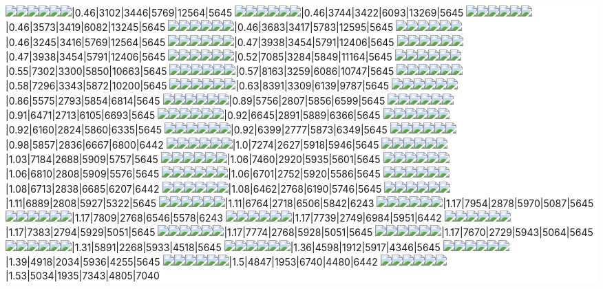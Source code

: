 ![](/item/3091.png)![](/item/3124.png)![](/item/3153.png)![](/item/3033.png)![](/item/6672.png)![](/item/3085.png)|0.46|3102|3446|5769|12564|5645
![](/item/6672.png)![](/item/3124.png)![](/item/3153.png)![](/item/3033.png)![](/item/3046.png)![](/item/3072.png)|0.46|3744|3422|6093|13269|5645
![](/item/6672.png)![](/item/3124.png)![](/item/3153.png)![](/item/3033.png)![](/item/3072.png)![](/item/3085.png)|0.46|3573|3419|6082|13245|5645
![](/item/6672.png)![](/item/3124.png)![](/item/3153.png)![](/item/3033.png)![](/item/3046.png)![](/item/6695.png)|0.46|3683|3417|5783|12595|5645
![](/item/6672.png)![](/item/3124.png)![](/item/3153.png)![](/item/3033.png)![](/item/3115.png)![](/item/3094.png)|0.46|3245|3416|5769|12564|5645
![](/item/6672.png)![](/item/3124.png)![](/item/3153.png)![](/item/3033.png)![](/item/3094.png)![](/item/6693.png)|0.47|3938|3454|5791|12406|5645
![](/item/6672.png)![](/item/3124.png)![](/item/3153.png)![](/item/3033.png)![](/item/6696.png)![](/item/3094.png)|0.47|3938|3454|5791|12406|5645
![](/item/3033.png)![](/item/3153.png)![](/item/6672.png)![](/item/3142.png)![](/item/6696.png)![](/item/6676.png)|0.52|7085|3284|5849|11164|5645
![](/item/3033.png)![](/item/3095.png)![](/item/3153.png)![](/item/3142.png)![](/item/6696.png)![](/item/6676.png)|0.55|7302|3300|5850|10663|5645
![](/item/6676.png)![](/item/3142.png)![](/item/3033.png)![](/item/6672.png)![](/item/6696.png)![](/item/3072.png)|0.57|8163|3259|6086|10747|5645
![](/item/3153.png)![](/item/6676.png)![](/item/3033.png)![](/item/3142.png)![](/item/6696.png)![](/item/6693.png)|0.58|7296|3343|5872|10200|5645
![](/item/6676.png)![](/item/3142.png)![](/item/6696.png)![](/item/3033.png)![](/item/6693.png)![](/item/3072.png)|0.63|8391|3309|6139|9787|5645
![](/item/3033.png)![](/item/3153.png)![](/item/6672.png)![](/item/3142.png)![](/item/6696.png)![](/item/3115.png)|0.86|5575|2793|5854|6814|5645
![](/item/3033.png)![](/item/3095.png)![](/item/3153.png)![](/item/3142.png)![](/item/6696.png)![](/item/3115.png)|0.89|5756|2807|5856|6599|5645
![](/item/3033.png)![](/item/3072.png)![](/item/6672.png)![](/item/3142.png)![](/item/6696.png)![](/item/3115.png)|0.91|6471|2713|6105|6693|5645
![](/item/3153.png)![](/item/6676.png)![](/item/3033.png)![](/item/3142.png)![](/item/6696.png)![](/item/3115.png)|0.92|6645|2891|5889|6366|5645
![](/item/3033.png)![](/item/3153.png)![](/item/6695.png)![](/item/3142.png)![](/item/6696.png)![](/item/3115.png)|0.92|6160|2824|5860|6335|5645
![](/item/3033.png)![](/item/3153.png)![](/item/6693.png)![](/item/3142.png)![](/item/6696.png)![](/item/3115.png)|0.92|6399|2777|5873|6349|5645
![](/item/3033.png)![](/item/3153.png)![](/item/6672.png)![](/item/3142.png)![](/item/6696.png)![](/item/3071.png)|0.98|5857|2836|6667|6800|6442
![](/item/6676.png)![](/item/3142.png)![](/item/6696.png)![](/item/3033.png)![](/item/3074.png)![](/item/3115.png)|1.0|7274|2627|5918|5946|5645
![](/item/6696.png)![](/item/3142.png)![](/item/3033.png)![](/item/3074.png)![](/item/3091.png)![](/item/6693.png)|1.03|7184|2688|5909|5757|5645
![](/item/6696.png)![](/item/3142.png)![](/item/3033.png)![](/item/3074.png)![](/item/6672.png)![](/item/6693.png)|1.06|7460|2920|5935|5601|5645
![](/item/6696.png)![](/item/3142.png)![](/item/3033.png)![](/item/3004.png)![](/item/3074.png)![](/item/6672.png)|1.06|6810|2808|5909|5576|5645
![](/item/6696.png)![](/item/3142.png)![](/item/3033.png)![](/item/3074.png)![](/item/3508.png)![](/item/6672.png)|1.06|6701|2752|5920|5586|5645
![](/item/3033.png)![](/item/3153.png)![](/item/6693.png)![](/item/3142.png)![](/item/6696.png)![](/item/3071.png)|1.08|6713|2838|6685|6207|6442
![](/item/6696.png)![](/item/3142.png)![](/item/3033.png)![](/item/3074.png)![](/item/3508.png)![](/item/3153.png)|1.08|6462|2768|6190|5746|5645
![](/item/6696.png)![](/item/3142.png)![](/item/3033.png)![](/item/3074.png)![](/item/3508.png)![](/item/3095.png)|1.11|6889|2808|5927|5322|5645
![](/item/6696.png)![](/item/3142.png)![](/item/3033.png)![](/item/3095.png)![](/item/3074.png)![](/item/3161.png)|1.11|6764|2718|6506|5842|6243
![](/item/6676.png)![](/item/3142.png)![](/item/6696.png)![](/item/3033.png)![](/item/3508.png)![](/item/3074.png)|1.17|7954|2878|5970|5087|5645
![](/item/6676.png)![](/item/3142.png)![](/item/6696.png)![](/item/3033.png)![](/item/3074.png)![](/item/3161.png)|1.17|7809|2768|6546|5578|6243
![](/item/6696.png)![](/item/3142.png)![](/item/3033.png)![](/item/3072.png)![](/item/6693.png)![](/item/3071.png)|1.17|7739|2749|6984|5951|6442
![](/item/6696.png)![](/item/3142.png)![](/item/3033.png)![](/item/3074.png)![](/item/3508.png)![](/item/6695.png)|1.17|7383|2794|5929|5051|5645
![](/item/6696.png)![](/item/3142.png)![](/item/3033.png)![](/item/3004.png)![](/item/3074.png)![](/item/6693.png)|1.17|7774|2768|5928|5051|5645
![](/item/6696.png)![](/item/3142.png)![](/item/3033.png)![](/item/3074.png)![](/item/3508.png)![](/item/6693.png)|1.17|7670|2729|5943|5064|5645
![](/item/3033.png)![](/item/6675.png)![](/item/6693.png)![](/item/6696.png)![](/item/3074.png)![](/item/3094.png)|1.31|5891|2268|5933|4518|5645
![](/item/3074.png)![](/item/6696.png)![](/item/6675.png)![](/item/3033.png)![](/item/3115.png)![](/item/3085.png)|1.36|4598|1912|5917|4346|5645
![](/item/3074.png)![](/item/6696.png)![](/item/6675.png)![](/item/3033.png)![](/item/3115.png)![](/item/3094.png)|1.39|4918|2034|5936|4255|5645
![](/item/3074.png)![](/item/6696.png)![](/item/6675.png)![](/item/3033.png)![](/item/3071.png)![](/item/3085.png)|1.5|4847|1953|6740|4480|6442
![](/item/3074.png)![](/item/6696.png)![](/item/3071.png)![](/item/3033.png)![](/item/6693.png)![](/item/3078.png)|1.53|5034|1935|7343|4805|7040